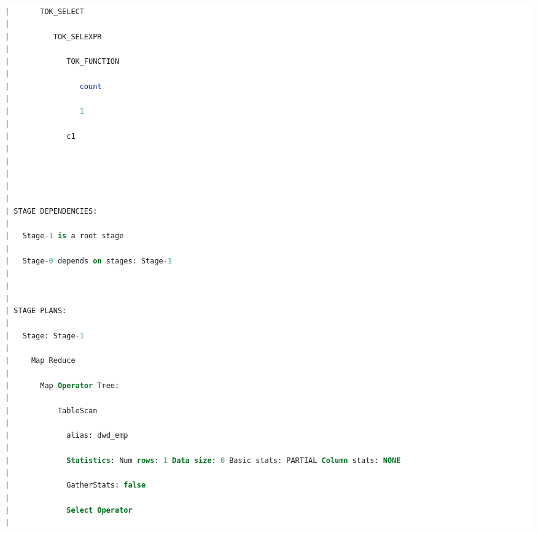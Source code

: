 ```sql
|       TOK_SELECT                                                                                                                                                                                                                                        |
|          TOK_SELEXPR                                                                                                                                                                                                                                    |
|             TOK_FUNCTION                                                                                                                                                                                                                                |
|                count                                                                                                                                                                                                                                    |
|                1                                                                                                                                                                                                                                        |
|             c1                                                                                                                                                                                                                                          |
|                                                                                                                                                                                                                                                         |
|                                                                                                                                                                                                                                                         |
| STAGE DEPENDENCIES:                                                                                                                                                                                                                                     |
|   Stage-1 is a root stage                                                                                                                                                                                                                               |
|   Stage-0 depends on stages: Stage-1                                                                                                                                                                                                                    |
|                                                                                                                                                                                                                                                         |
| STAGE PLANS:                                                                                                                                                                                                                                            |
|   Stage: Stage-1                                                                                                                                                                                                                                        |
|     Map Reduce                                                                                                                                                                                                                                          |
|       Map Operator Tree:                                                                                                                                                                                                                                |
|           TableScan                                                                                                                                                                                                                                     |
|             alias: dwd_emp                                                                                                                                                                                                                              |
|             Statistics: Num rows: 1 Data size: 0 Basic stats: PARTIAL Column stats: NONE                                                                                                                                                                |
|             GatherStats: false                                                                                                                                                                                                                          |
|             Select Operator                                                                                                                                                                                                                             |
```